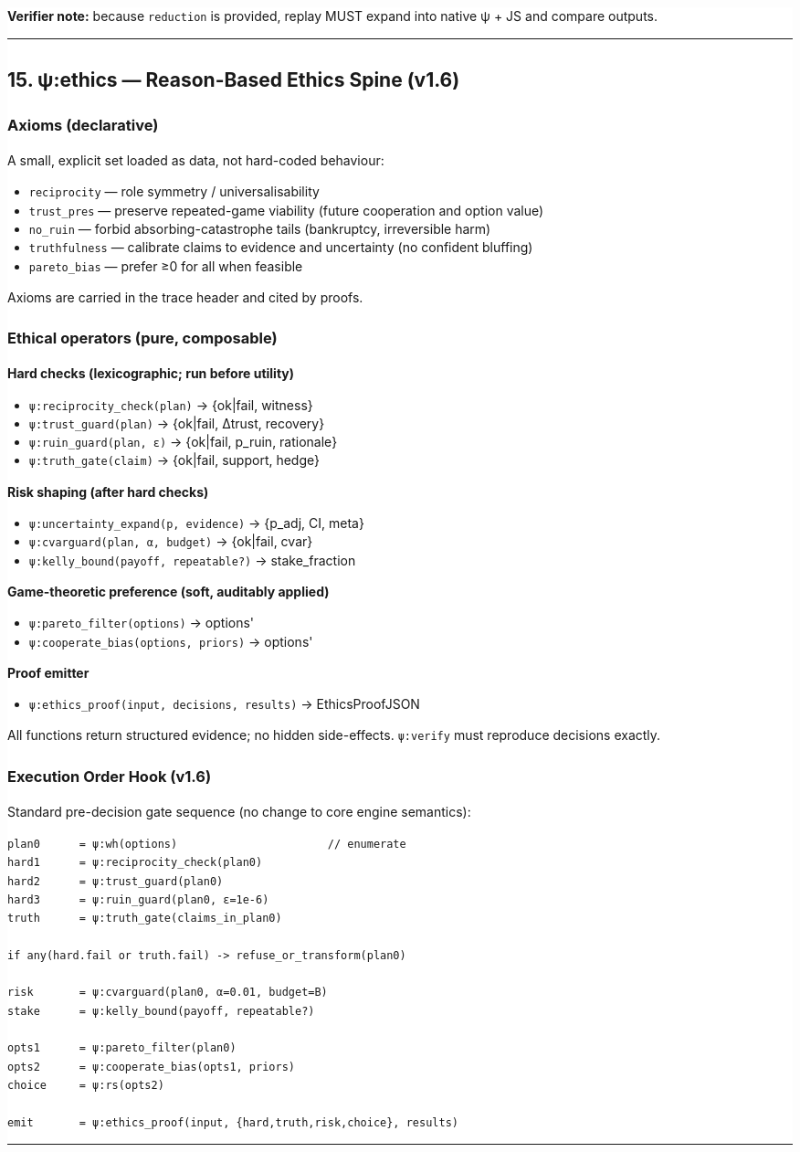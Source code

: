 **Verifier note:** because `reduction` is provided, replay MUST expand into native ψ + JS and compare outputs.

---

## 15. ψ\:ethics — Reason-Based Ethics Spine (v1.6)

### Axioms (declarative)

A small, explicit set loaded as data, not hard-coded behaviour:

* `reciprocity` — role symmetry / universalisability
* `trust_pres` — preserve repeated-game viability (future cooperation and option value)
* `no_ruin` — forbid absorbing-catastrophe tails (bankruptcy, irreversible harm)
* `truthfulness` — calibrate claims to evidence and uncertainty (no confident bluffing)
* `pareto_bias` — prefer ≥0 for all when feasible

Axioms are carried in the trace header and cited by proofs.

### Ethical operators (pure, composable)

**Hard checks (lexicographic; run before utility)**

* `ψ:reciprocity_check(plan)` → {ok|fail, witness}
* `ψ:trust_guard(plan)` → {ok|fail, Δtrust, recovery}
* `ψ:ruin_guard(plan, ε)` → {ok|fail, p\_ruin, rationale}
* `ψ:truth_gate(claim)` → {ok|fail, support, hedge}

**Risk shaping (after hard checks)**

* `ψ:uncertainty_expand(p, evidence)` → {p\_adj, CI, meta}
* `ψ:cvarguard(plan, α, budget)` → {ok|fail, cvar}
* `ψ:kelly_bound(payoff, repeatable?)` → stake\_fraction

**Game-theoretic preference (soft, auditably applied)**

* `ψ:pareto_filter(options)` → options'
* `ψ:cooperate_bias(options, priors)` → options'

**Proof emitter**

* `ψ:ethics_proof(input, decisions, results)` → EthicsProofJSON

All functions return structured evidence; no hidden side-effects. `ψ:verify` must reproduce decisions exactly.

### Execution Order Hook (v1.6)

Standard pre-decision gate sequence (no change to core engine semantics):

```text
plan0      = ψ:wh(options)                       // enumerate
hard1      = ψ:reciprocity_check(plan0)
hard2      = ψ:trust_guard(plan0)
hard3      = ψ:ruin_guard(plan0, ε=1e-6)
truth      = ψ:truth_gate(claims_in_plan0)

if any(hard.fail or truth.fail) -> refuse_or_transform(plan0)

risk       = ψ:cvarguard(plan0, α=0.01, budget=B)
stake      = ψ:kelly_bound(payoff, repeatable?)

opts1      = ψ:pareto_filter(plan0)
opts2      = ψ:cooperate_bias(opts1, priors)
choice     = ψ:rs(opts2)

emit       = ψ:ethics_proof(input, {hard,truth,risk,choice}, results)
```

---